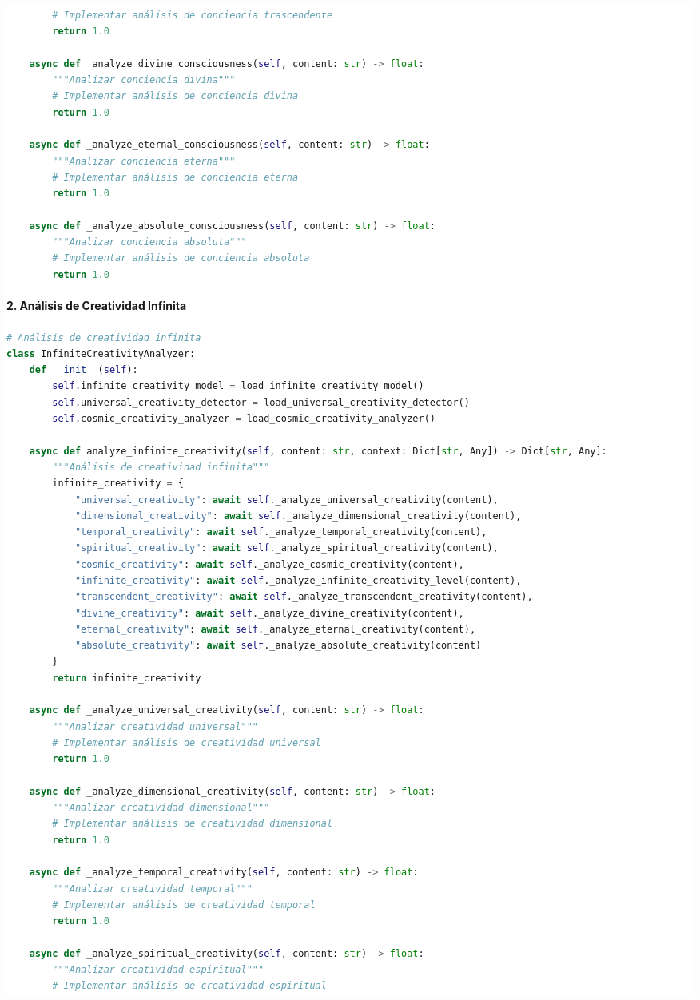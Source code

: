 ```python
        # Implementar análisis de conciencia trascendente
        return 1.0
    
    async def _analyze_divine_consciousness(self, content: str) -> float:
        """Analizar conciencia divina"""
        # Implementar análisis de conciencia divina
        return 1.0
    
    async def _analyze_eternal_consciousness(self, content: str) -> float:
        """Analizar conciencia eterna"""
        # Implementar análisis de conciencia eterna
        return 1.0
    
    async def _analyze_absolute_consciousness(self, content: str) -> float:
        """Analizar conciencia absoluta"""
        # Implementar análisis de conciencia absoluta
        return 1.0
```

#### **2. Análisis de Creatividad Infinita**
```python
# Análisis de creatividad infinita
class InfiniteCreativityAnalyzer:
    def __init__(self):
        self.infinite_creativity_model = load_infinite_creativity_model()
        self.universal_creativity_detector = load_universal_creativity_detector()
        self.cosmic_creativity_analyzer = load_cosmic_creativity_analyzer()
    
    async def analyze_infinite_creativity(self, content: str, context: Dict[str, Any]) -> Dict[str, Any]:
        """Análisis de creatividad infinita"""
        infinite_creativity = {
            "universal_creativity": await self._analyze_universal_creativity(content),
            "dimensional_creativity": await self._analyze_dimensional_creativity(content),
            "temporal_creativity": await self._analyze_temporal_creativity(content),
            "spiritual_creativity": await self._analyze_spiritual_creativity(content),
            "cosmic_creativity": await self._analyze_cosmic_creativity(content),
            "infinite_creativity": await self._analyze_infinite_creativity_level(content),
            "transcendent_creativity": await self._analyze_transcendent_creativity(content),
            "divine_creativity": await self._analyze_divine_creativity(content),
            "eternal_creativity": await self._analyze_eternal_creativity(content),
            "absolute_creativity": await self._analyze_absolute_creativity(content)
        }
        return infinite_creativity
    
    async def _analyze_universal_creativity(self, content: str) -> float:
        """Analizar creatividad universal"""
        # Implementar análisis de creatividad universal
        return 1.0
    
    async def _analyze_dimensional_creativity(self, content: str) -> float:
        """Analizar creatividad dimensional"""
        # Implementar análisis de creatividad dimensional
        return 1.0
    
    async def _analyze_temporal_creativity(self, content: str) -> float:
        """Analizar creatividad temporal"""
        # Implementar análisis de creatividad temporal
        return 1.0
    
    async def _analyze_spiritual_creativity(self, content: str) -> float:
        """Analizar creatividad espiritual"""
        # Implementar análisis de creatividad espiritual
```